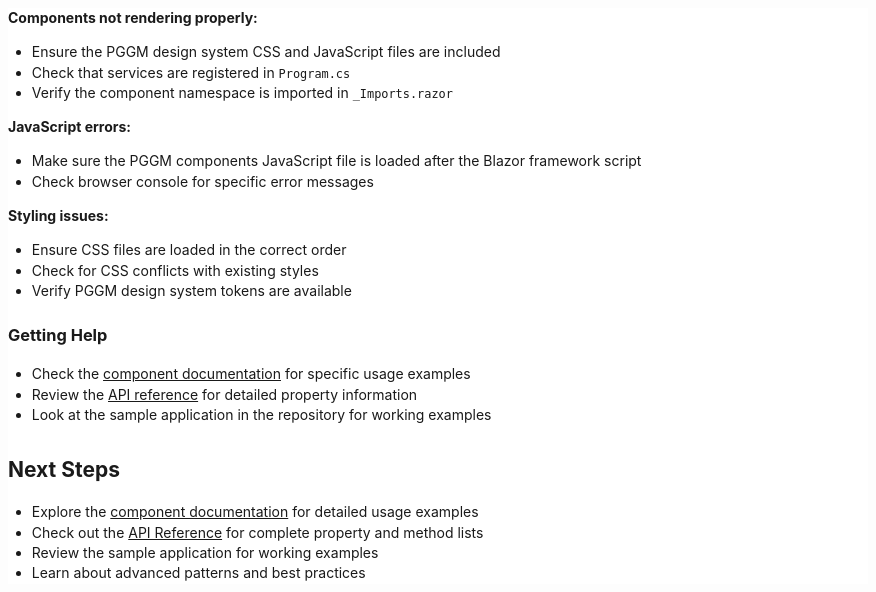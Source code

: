 **Components not rendering properly:**
- Ensure the PGGM design system CSS and JavaScript files are included
- Check that services are registered in `Program.cs`
- Verify the component namespace is imported in `_Imports.razor`

**JavaScript errors:**
- Make sure the PGGM components JavaScript file is loaded after the Blazor framework script
- Check browser console for specific error messages

**Styling issues:**
- Ensure CSS files are loaded in the correct order
- Check for CSS conflicts with existing styles
- Verify PGGM design system tokens are available

### Getting Help

- Check the [component documentation](components/) for specific usage examples
- Review the [API reference](api-reference.md) for detailed property information
- Look at the sample application in the repository for working examples

## Next Steps

- Explore the [component documentation](components/) for detailed usage examples
- Check out the [API Reference](api-reference.md) for complete property and method lists
- Review the sample application for working examples
- Learn about advanced patterns and best practices
